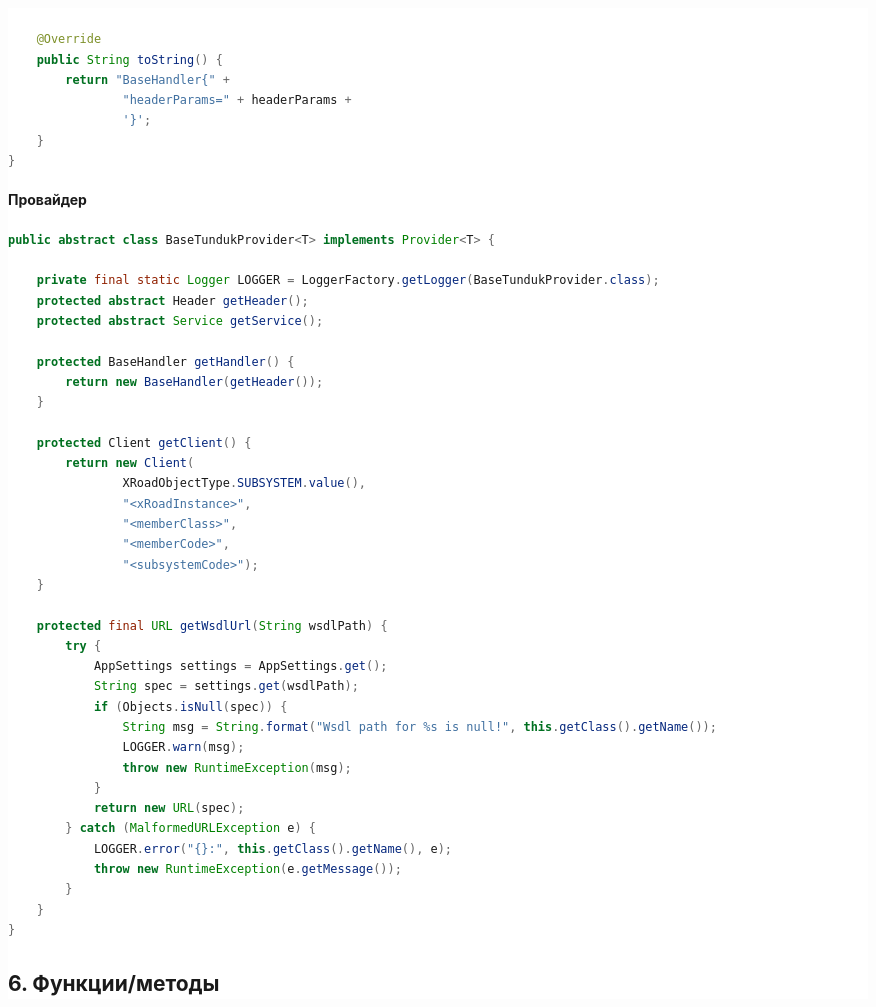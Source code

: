 ```java

    @Override
    public String toString() {
        return "BaseHandler{" +
                "headerParams=" + headerParams +
                '}';
    }
}
```
#### Провайдер
```java
public abstract class BaseTundukProvider<T> implements Provider<T> {
    
    private final static Logger LOGGER = LoggerFactory.getLogger(BaseTundukProvider.class);
    protected abstract Header getHeader();
    protected abstract Service getService();

    protected BaseHandler getHandler() {
        return new BaseHandler(getHeader());
    }

    protected Client getClient() {
        return new Client(
                XRoadObjectType.SUBSYSTEM.value(),
                "<xRoadInstance>",
                "<memberClass>",
                "<memberCode>",
                "<subsystemCode>");
    }

    protected final URL getWsdlUrl(String wsdlPath) {
        try {
            AppSettings settings = AppSettings.get();
            String spec = settings.get(wsdlPath);
            if (Objects.isNull(spec)) {
                String msg = String.format("Wsdl path for %s is null!", this.getClass().getName());
                LOGGER.warn(msg);
                throw new RuntimeException(msg);
            }
            return new URL(spec);
        } catch (MalformedURLException e) {
            LOGGER.error("{}:", this.getClass().getName(), e);
            throw new RuntimeException(e.getMessage());
        }
    }
}
```

## 6. Функции/методы
